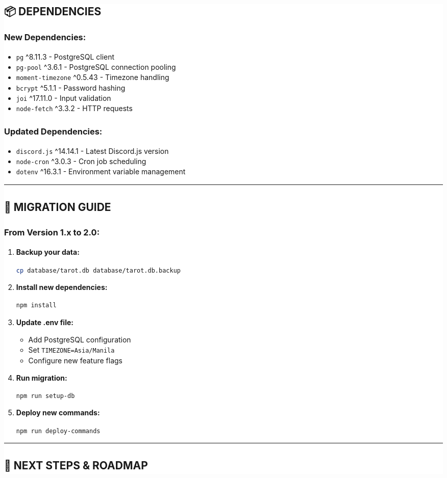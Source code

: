
## 📦 **DEPENDENCIES**

### **New Dependencies:**

- `pg` ^8.11.3 - PostgreSQL client
- `pg-pool` ^3.6.1 - PostgreSQL connection pooling
- `moment-timezone` ^0.5.43 - Timezone handling
- `bcrypt` ^5.1.1 - Password hashing
- `joi` ^17.11.0 - Input validation
- `node-fetch` ^3.3.2 - HTTP requests

### **Updated Dependencies:**

- `discord.js` ^14.14.1 - Latest Discord.js version
- `node-cron` ^3.0.3 - Cron job scheduling
- `dotenv` ^16.3.1 - Environment variable management

---

## 🔄 **MIGRATION GUIDE**

### **From Version 1.x to 2.0:**

1. **Backup your data:**

   ```bash
   cp database/tarot.db database/tarot.db.backup
   ```

2. **Install new dependencies:**

   ```bash
   npm install
   ```

3. **Update .env file:**

   - Add PostgreSQL configuration
   - Set `TIMEZONE=Asia/Manila`
   - Configure new feature flags

4. **Run migration:**

   ```bash
   npm run setup-db
   ```

5. **Deploy new commands:**
   ```bash
   npm run deploy-commands
   ```

---

## 🚀 **NEXT STEPS & ROADMAP**
